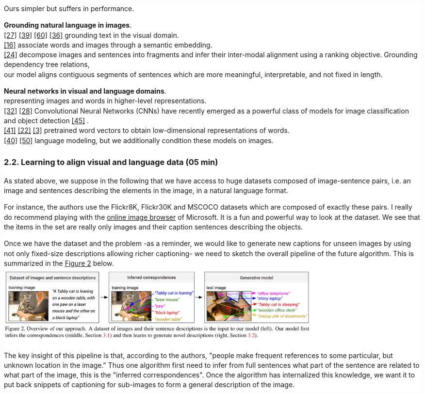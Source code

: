 Ours simpler but suffers in performance.  

**Grounding natural language in images**.  
[\[27\]][27] [\[39\]][39] [\[60\]][60] [\[36\]][36] grounding text in the visual domain.  
[\[16\]][16] associate words and images through a semantic embedding.  
[\[24\]][24] decompose images and sentences into fragments and infer their inter-modal alignment using a ranking objective. Grounding dependency tree relations,  
our model aligns contiguous segments of sentences which are more meaningful, interpretable, and not fixed in length.  

**Neural networks in visual and language domains**.  
representing images and words in higher-level representations.  
[\[32\]][32] [\[28\]][28] Convolutional Neural Networks (CNNs) have recently emerged as a powerful class of models for image classification and object detection [\[45\]][45] .  
[\[41\]][41] [\[22\]][22] [\[3\]][3] pretrained word vectors to obtain low-dimensional representations of words.  
[\[40\]][40] [\[50\]][50] language modeling, but we additionally condition these models on images.  

###  2.2.   Learning to align visual and language data (05 min)
As stated above, we suppose in the following that we have access to huge datasets
composed of image-sentence pairs, i.e. an image and sentences describing the
elements in the image, in a natural language format.

For instance, the authors use the Flickr8K, Flickr30K and MSCOCO datasets which are
composed of exactly these pairs. I really do recommend playing with the
[online image browser][coco] of Microsoft. It is a fun and powerful way to look at
the dataset. We see that the items in the set are really only images and their caption
sentences describing the objects.

Once we have the dataset and the problem -as a reminder, we would like to
generate new captions for unseen images by using not only fixed-size descriptions
allowing richer captioning- we need to sketch the overall pipeline of the future
algorithm. This is summarized in the [Figure 2](res/figure-2.png) below.  
<img src="res/figure-2.png" height=150>

The key insight of this pipeline is that, according to the authors, "people make
frequent references to some particular, but unknown location in the image." Thus
one algorithm first need to infer from full sentences what part of the sentence
are related to what part of the image, this is the "inferred correspondences".
Once the algorithm has internalized this knowledge, we want it to put back snippets
of captioning for sub-images to form a general description of the image.


[karpathy2015deep-portal]:   https://scholar.google.com/scholar?hl=fr&as_sdt=0%2C5&q=Deep+Visual-Semantic+Alignments+for+Generating+Image+Descriptions&btnG= 
[karpathy2015deep]:          https://www.cv-foundation.org/openaccess/content_cvpr_2015/papers/Karpathy_Deep_Visual-Semantic_Alignments_2015_CVPR_paper.pdf 
[karpathy2015deep-blog]:     https://cs.stanford.edu/people/karpathy/deepimagesent/ 
[karpathy2015deep-demo]:     https://cs.stanford.edu/people/karpathy/deepimagesent/rankingdemo/
[karpathy2015deep-code]:     https://github.com/karpathy/neuraltalk2
[karpathy2015deep-codedep]:  https://github.com/karpathy/neuraltalk
[karpathy2015deep-tmpvideo]: https://youtu.be/e-WB4lfg30M
[karpathy2015deep-python]:   https://github.com/ruotianluo/neuraltalk2-tensorflow
[karpathy2015deep-docker]:   https://github.com/SaMnCo/docker-neuraltalk2
[coco]:                      https://cocodataset.org/#explore
[1]:  https://scholar.google.com/scholar?hl=fr&as_sdt=0%2C5&q=Video+in+sentences+out.&btnG=
[2]:  https://scholar.google.com/scholar?hl=fr&as_sdt=0%2C5&q=Matching+words+and+pictures.&btnG=
[3]:  https://scholar.google.com/scholar?hl=fr&as_sdt=0%2C5&q=Neural+probabilistic+language+models.&btnG=
[4]:  https://scholar.google.com/scholar?hl=fr&as_sdt=0%2C5&q=Microsoft+coco+captions:+Data+collection+and+evaluation+server.&btnG=
[5]:  https://scholar.google.com/scholar?hl=fr&as_sdt=0%2C5&q=Learning+a+recurrent+visual+representation+for+image+caption+generation.&btnG=
[6]:  https://scholar.google.com/scholar?hl=fr&as_sdt=0%2C5&q=Imagenet:+A+large-scale+hierarchical+image+database.&btnG=
[7]:  https://scholar.google.com/scholar?hl=fr&as_sdt=0%2C5&q=Language-specific+translation+evaluation+for+any+target+language.&btnG=
[8]:  https://scholar.google.com/scholar?hl=fr&as_sdt=0%2C5&q=Long-term+recurrent+convolutional+networks+for+visual+recognition+and+description.&btnG=
[9]:  https://scholar.google.com/scholar?hl=fr&as_sdt=0%2C5&q=Image+description+using+visual+dependency+representations.&btnG=
[10]: https://scholar.google.com/scholar?hl=fr&as_sdt=0%2C5&q=Finding+structure+in+time.&btnG=
[11]: https://scholar.google.com/scholar?hl=fr&as_sdt=0%2C5&q=The+pascal+visual+object+classes+(voc)+challenge.&btnG=
[12]: https://scholar.google.com/scholar?hl=fr&as_sdt=0%2C5&q=From+captions+to+visual+concepts+and+back.&btnG=
[13]: https://scholar.google.com/scholar?hl=fr&as_sdt=0%2C5&q=Every+picture+tells+a+story:+Generating+sentences+from+images.&btnG=
[14]: https://scholar.google.com/scholar?hl=fr&as_sdt=0%2C5&q=What+do+weperceive+in+a+glance+of+a+real-world+scene?&btnG=
[15]: https://scholar.google.com/scholar?hl=fr&as_sdt=0%2C5&q=A+sentence+is+worth+athousand+pixels.&btnG=
[16]: https://scholar.google.com/scholar?hl=fr&as_sdt=0%2C5&q=Devise:+A+deep+visual-semantic+embedding+model.&btnG=
[17]: https://scholar.google.com/scholar?hl=fr&as_sdt=0%2C5&q=Rich+feature+hierarchies+for+accurate+object+detection+and+semantic+segmentation.&btnG=
[18]: https://scholar.google.com/scholar?hl=fr&as_sdt=0%2C5&q=Decomposing+a+scene+into+geometric+and+semantically+consistent+regions.&btnG=
[19]: https://scholar.google.com/scholar?hl=fr&as_sdt=0%2C5&q=From+image+annotation+to+image+description.&btnG=
[20]: https://scholar.google.com/scholar?hl=fr&as_sdt=0%2C5&q=Long+short-term+memory.Neural+computation,&btnG=
[21]: https://scholar.google.com/scholar?hl=fr&as_sdt=0%2C5&q=Framing+image+description+as+a+ranking+task:+data,+models+and+evaluation+metrics.&btnG=
[22]: https://scholar.google.com/scholar?hl=fr&as_sdt=0%2C5&q=Glove:+Global+vectors+for+word+representation.&btnG=
[23]: https://scholar.google.com/scholar?hl=fr&as_sdt=0%2C5&q=Learning+cross-modality+similarity+for+multinomial+data.&btnG=
[24]: https://scholar.google.com/scholar?hl=fr&as_sdt=0%2C5&q=Deep+fragment+embeddings+for+bidirectional+image+sentence+mapping.&btnG=
[25]: https://scholar.google.com/scholar?hl=fr&as_sdt=0%2C5&q=Unifying+visual-semantic+embeddings+with+multimodal+neural+language+models.&btnG=
[26]: https://scholar.google.com/scholar?hl=fr&as_sdt=0%2C5&q=Multimodal+neural+language+models.&btnG=
[27]: https://scholar.google.com/scholar?hl=fr&as_sdt=0%2C5&q=What+are+you+talking+about?+text-to-image+coreference.&btnG=
[28]: https://scholar.google.com/scholar?hl=fr&as_sdt=0%2C5&q=Imagenet+classification+with+deep+convolutional+neural+networks.&btnG=
[29]: https://scholar.google.com/scholar?hl=fr&as_sdt=0%2C5&q=Baby+talk:+Understanding+and+generating+simple+image+descriptions.&btnG=
[30]: https://scholar.google.com/scholar?hl=fr&as_sdt=0%2C5&q=Collective+generation+of+natural+image+descriptions.&btnG=
[31]: https://scholar.google.com/scholar?hl=fr&as_sdt=0%2C5&q=Composition+and+compression+of+trees+for+image+descriptions.&btnG=
[32]: https://scholar.google.com/scholar?hl=fr&as_sdt=0%2C5&q=Gradient-based+learning+applied+to+document+recognition.&btnG=
[33]: https://scholar.google.com/scholar?hl=fr&as_sdt=0%2C5&q=What,+where+and+who?+classifying+events+by+scene+and+object+recognition.&btnG=
[34]: https://scholar.google.com/scholar?hl=fr&as_sdt=0%2C5&q=Towards+total+scene+understanding:+Classification,+annotation+and+segmentation+in+an+automatic+framework.&btnG=
[35]: https://scholar.google.com/scholar?hl=fr&as_sdt=0%2C5&q=Composing+simple+image+descriptions+using+webscale+n-grams.&btnG=
[36]: https://scholar.google.com/scholar?hl=fr&as_sdt=0%2C5&q=Visual+semanticsearch:+Retrieving+videos+via+complex+textual+queries.&btnG=
[37]: https://scholar.google.com/scholar?hl=fr&as_sdt=0%2C5&q=Microsoft+coco:+Common+objects+in+context.&btnG=
[38]: https://scholar.google.com/scholar?hl=fr&as_sdt=0%2C5&q=Explain+images+with+multimodal+recurrent+neural+networks.&btnG=
[39]: https://scholar.google.com/scholar?hl=fr&as_sdt=0%2C5&q=Fox.+A+Joint+Model+of+Language+and+Perception+for+Grounded+Attribute+Learning.&btnG=
[40]: https://scholar.google.com/scholar?hl=fr&as_sdt=0%2C5&q=Recurrent+neural+network+based+language+model.&btnG=
[41]: https://scholar.google.com/scholar?hl=fr&as_sdt=0%2C5&q=Distributed+representations+of+words+and+phrases+and+their+compositionality.&btnG=
[42]: https://scholar.google.com/scholar?hl=fr&as_sdt=0%2C5&q=Generating+image+descriptions+from+computer+vision+detections.&btnG=
[43]: https://scholar.google.com/scholar?hl=fr&as_sdt=0%2C5&q=Im2text:+Describing+images+using+1+million+captioned+photographs.&btnG=
[44]: https://scholar.google.com/scholar?hl=fr&as_sdt=0%2C5&q=Bleu:+a+method+for+automatic+evaluation+of+machine+translation.&btnG=
[45]: https://scholar.google.com/scholar?hl=fr&as_sdt=0%2C5&q=Imagenet+large+scale+visual+recognition+challenge,&btnG=
[46]: https://scholar.google.com/scholar?hl=fr&as_sdt=0%2C5&q=Bidirectional+recurrent+neuralnetworks.&btnG=
[47]: https://scholar.google.com/scholar?hl=fr&as_sdt=0%2C5&q=Very+deep+convolutional+networks+for+large-scale+image+recognition.&btnG=
[48]: https://scholar.google.com/scholar?hl=fr&as_sdt=0%2C5&q=Connecting+modalities:+Semi-supervised+segmentation+and+annotation+of+images+using+unaligned+text+corpora.&btnG=
[49]: https://scholar.google.com/scholar?hl=fr&as_sdt=0%2C5&q=Grounded+compositional+semantics+for+finding+and+describing+images+with+sentences.&btnG=
[50]: https://scholar.google.com/scholar?hl=fr&as_sdt=0%2C5&q=Generating+text+with+recurrent+neural+networks.&btnG=
[51]: https://scholar.google.com/scholar?hl=fr&as_sdt=0%2C5&q=Going+deeper+with+convolutions.&btnG=
[52]: https://scholar.google.com/scholar?hl=fr&as_sdt=0%2C5&q=Dividethe+gradient+by+a+running+average+of+its+recent+magnitude.&btnG=
[53]: https://scholar.google.com/scholar?hl=fr&as_sdt=0%2C5&q=Cider:Consensus-based+image+description+evaluation.&btnG=
[54]: https://scholar.google.com/scholar?hl=fr&as_sdt=0%2C5&q=Show+and+tell:+A+neural+image+caption+generator.&btnG=
[55]: https://scholar.google.com/scholar?hl=fr&as_sdt=0%2C5&q=Aloimonos.Corpus-guided+sentence+generation+of+natural+images.&btnG=
[56]: https://scholar.google.com/scholar?hl=fr&as_sdt=0%2C5&q=I2t:Image+parsing+to+text+description.&btnG=
[57]: https://scholar.google.com/scholar?hl=fr&as_sdt=0%2C5&q=See+no+evil,+say+no+evil:+Description+generation+from+densely+labeled+images.&btnG=
[58]: https://scholar.google.com/scholar?hl=fr&as_sdt=0%2C5&q=From+image+descriptions+to+visual+denotations:+New+similarity+metrics+for+semantic+inference+over+event+descriptions.&btnG=
[59]: https://scholar.google.com/scholar?hl=fr&as_sdt=0%2C5&q=Recurrent+neural+network+regularization.&btnG=
[60]: https://scholar.google.com/scholar?hl=fr&as_sdt=0%2C5&q=Learning+thevisual+interpretation+of+sentences.&btnG=
